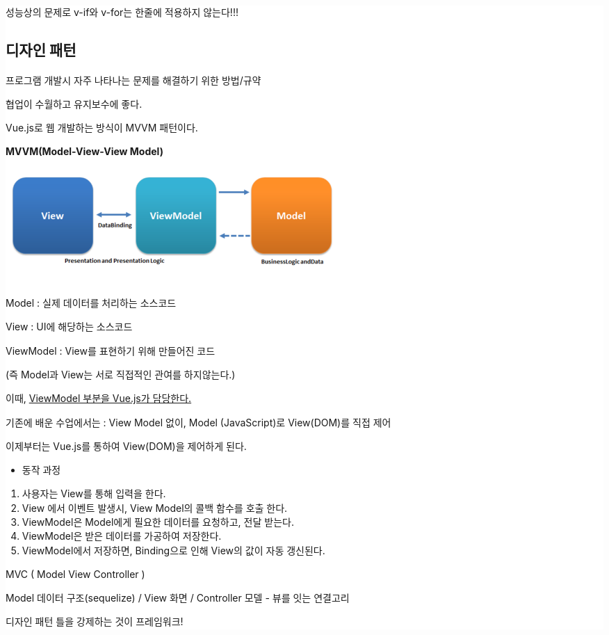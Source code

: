 
성능상의 문제로 v-if와 v-for는 한줄에 적용하지 않는다!!!


## 디자인 패턴


프로그램 개발시 자주 나타나는 문제를 해결하기 위한 방법/규약


협업이 수월하고 유지보수에 좋다.


Vue.js로 웹 개발하는 방식이 MVVM 패턴이다.


**MVVM(Model-View-View Model)**


![7](/assets/img/2023-09-11-Vue.md/7.png)


Model : 실제 데이터를 처리하는 소스코드


View : UI에 해당하는 소스코드


ViewModel : View를 표현하기 위해 만들어진 코드


(즉 Model과 View는 서로 직접적인 관여를 하지않는다.)


이때, <u>ViewModel 부분을 Vue.js가 담당한다.</u>


기존에 배운 수업에서는 : View Model 없이, Model (JavaScript)로 View(DOM)를 직접 제어


이제부터는 Vue.js를 통하여  View(DOM)을 제어하게 된다.

- 동작 과정
1. 사용자는 View를 통해 입력을 한다.
2. View 에서 이벤트 발생시, View Model의 콜백 함수를 호출 한다.
3. ViewModel은 Model에게 필요한 데이터를 요청하고, 전달 받는다.
4. ViewModel은 받은 데이터를 가공하여 저장한다.
5. ViewModel에서 저장하면, Binding으로 인해 View의 값이 자동 갱신된다.

MVC ( Model View Controller )


Model 데이터 구조(sequelize) / View 화면 / Controller 모델 - 뷰를 잇는 연결고리


디자인 패턴 틀을 강제하는 것이 프레임워크!
